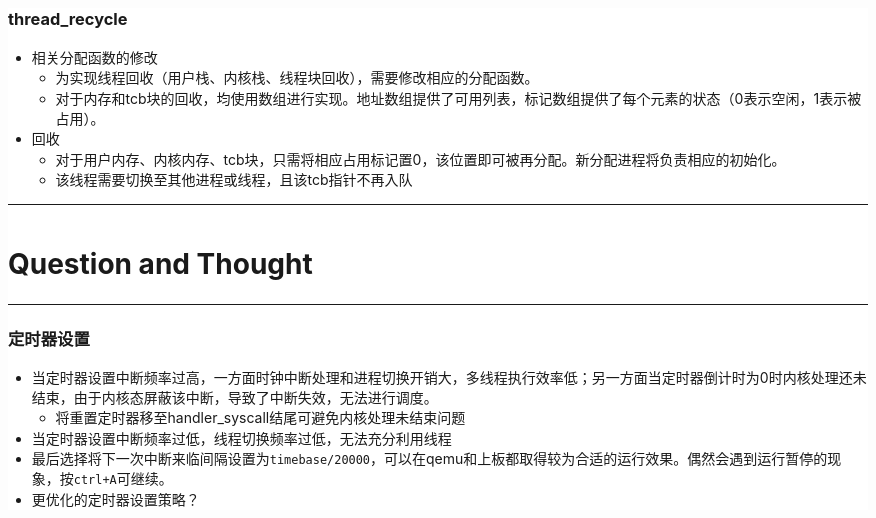 ### thread_recycle
+ 相关分配函数的修改
  + 为实现线程回收（用户栈、内核栈、线程块回收），需要修改相应的分配函数。
  + 对于内存和tcb块的回收，均使用数组进行实现。地址数组提供了可用列表，标记数组提供了每个元素的状态（0表示空闲，1表示被占用）。
+ 回收
  + 对于用户内存、内核内存、tcb块，只需将相应占用标记置0，该位置即可被再分配。新分配进程将负责相应的初始化。
  + 该线程需要切换至其他进程或线程，且该tcb指针不再入队

---

# Question and Thought

---
### 定时器设置
+ 当定时器设置中断频率过高，一方面时钟中断处理和进程切换开销大，多线程执行效率低；另一方面当定时器倒计时为0时内核处理还未结束，由于内核态屏蔽该中断，导致了中断失效，无法进行调度。
  + 将重置定时器移至handler_syscall结尾可避免内核处理未结束问题
+ 当定时器设置中断频率过低，线程切换频率过低，无法充分利用线程
+ 最后选择将下一次中断来临间隔设置为`timebase/20000`，可以在qemu和上板都取得较为合适的运行效果。偶然会遇到运行暂停的现象，按`ctrl+A`可继续。
+ 更优化的定时器设置策略？